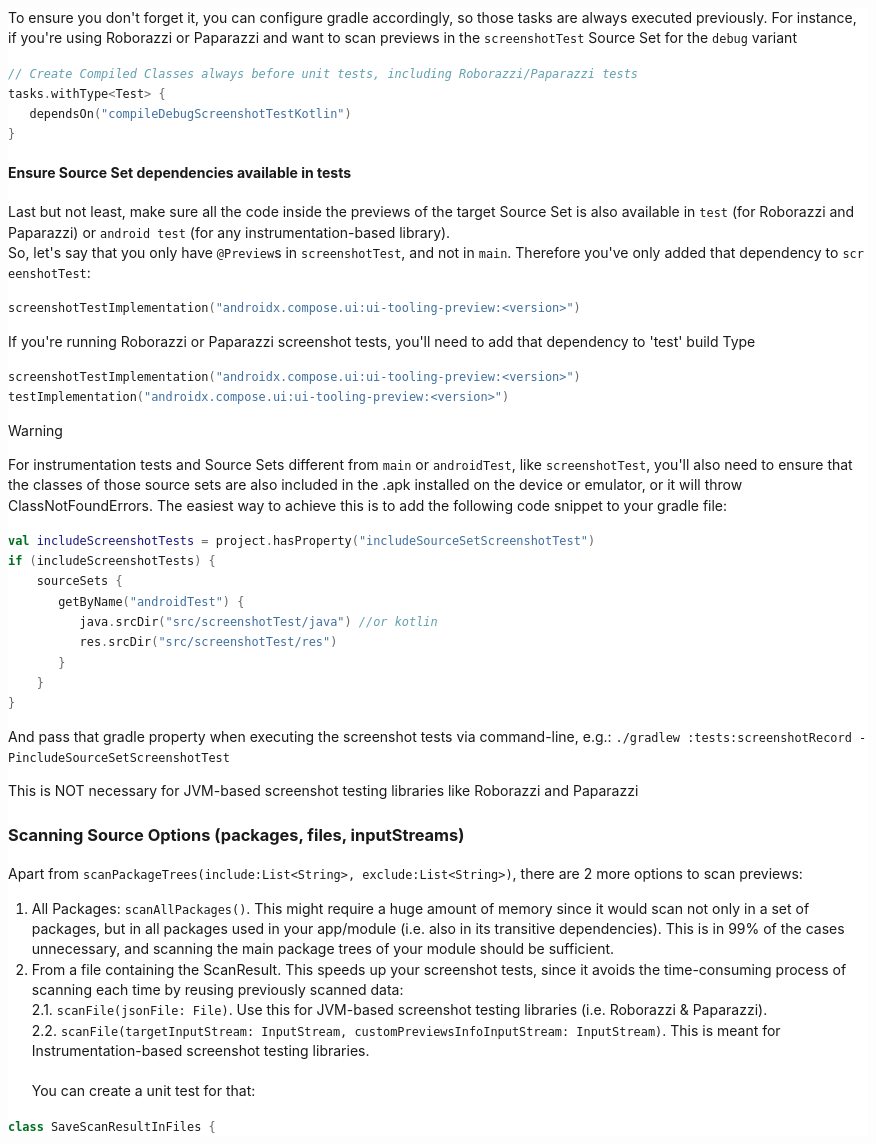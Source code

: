To ensure you don't forget it, you can configure gradle accordingly, so those tasks are always executed previously.
For instance, if you're using Roborazzi or Paparazzi and want to scan previews in the `screenshotTest` Source Set for the `debug` variant
```kotlin
// Create Compiled Classes always before unit tests, including Roborazzi/Paparazzi tests
tasks.withType<Test> {
   dependsOn("compileDebugScreenshotTestKotlin")
}
```

#### Ensure Source Set dependencies available in tests
Last but not least, make sure all the code inside the previews of the target Source Set is also
available in `test` (for Roborazzi and Paparazzi) or `android test` (for any instrumentation-based library).</br>
So, let's say that you only have `@Preview`s in `screenshotTest`, and not in `main`. Therefore you've only added that dependency to `screenshotTest`:
```kotlin
screenshotTestImplementation("androidx.compose.ui:ui-tooling-preview:<version>")
```
If you're running Roborazzi or Paparazzi screenshot tests, you'll need to add that dependency to 'test' build Type
```kotlin
screenshotTestImplementation("androidx.compose.ui:ui-tooling-preview:<version>")
testImplementation("androidx.compose.ui:ui-tooling-preview:<version>")
```

> [!WARNING]
> For instrumentation tests and Source Sets different from `main` or `androidTest`, like `screenshotTest`, you'll also need to ensure that the classes of those source sets
> are also included in the .apk installed on the device or emulator, or it will throw ClassNotFoundErrors.
> The easiest way to achieve this is to add the following code snippet to your gradle file:
> ```kotlin
> val includeScreenshotTests = project.hasProperty("includeSourceSetScreenshotTest")
> if (includeScreenshotTests) {
>     sourceSets {
>        getByName("androidTest") {
>           java.srcDir("src/screenshotTest/java") //or kotlin
>           res.srcDir("src/screenshotTest/res")
>        }
>     }
>}
> ```
> And pass that gradle property when executing the screenshot tests via command-line, e.g.:
> `./gradlew :tests:screenshotRecord -PincludeSourceSetScreenshotTest`
> 
> This is NOT necessary for JVM-based screenshot testing libraries like Roborazzi and Paparazzi

### Scanning Source Options (packages, files, inputStreams)
Apart from `scanPackageTrees(include:List<String>, exclude:List<String>)`, there are 2 more options to scan previews:
1. All Packages: `scanAllPackages()`. This might require a huge amount of memory since it would scan not only in a set of packages, but in all packages used in your app/module (i.e. also in its transitive dependencies). This is in 99% of the cases unnecessary, and scanning the main package trees of your module should be sufficient. 
2. From a file containing the ScanResult. This speeds up your screenshot tests, since it avoids the time-consuming process of scanning each time by reusing previously scanned data: </br>
   2.1. `scanFile(jsonFile: File)`. Use this for JVM-based screenshot testing libraries (i.e. Roborazzi & Paparazzi).</br>
   2.2. `scanFile(targetInputStream: InputStream, customPreviewsInfoInputStream: InputStream)`. This is meant for Instrumentation-based screenshot testing libraries.</br></br>
You can create a unit test for that:
```kotlin
class SaveScanResultInFiles {
```